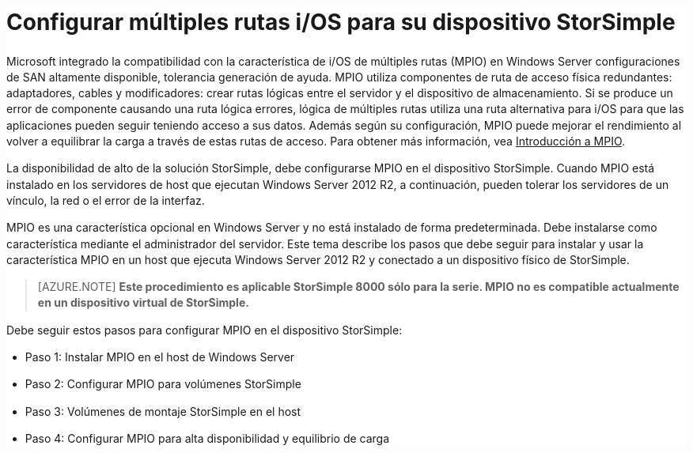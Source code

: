 <properties 
   pageTitle="Configurar MPIO para su dispositivo StorSimple | Microsoft Azure"
   description="Describe cómo configurar i/OS de múltiples rutas (MPIO) de su dispositivo StorSimple conectado a un host que ejecuta Windows Server 2012 R2."
   services="storsimple"
   documentationCenter=""
   authors="alkohli"
   manager="carmonm"
   editor="" />
<tags 
   ms.service="storsimple"
   ms.devlang="NA"
   ms.topic="article"
   ms.tgt_pltfrm="NA"
   ms.workload="NA"
   ms.date="08/17/2016"
   ms.author="alkohli" />

# <a name="configure-multipath-io-for-your-storsimple-device"></a>Configurar múltiples rutas i/OS para su dispositivo StorSimple

Microsoft integrado la compatibilidad con la característica de i/OS de múltiples rutas (MPIO) en Windows Server configuraciones de SAN altamente disponible, tolerancia generación de ayuda. MPIO utiliza componentes de ruta de acceso física redundantes: adaptadores, cables y modificadores: crear rutas lógicas entre el servidor y el dispositivo de almacenamiento. Si se produce un error de componente causando una ruta lógica errores, lógica de múltiples rutas utiliza una ruta alternativa para i/OS para que las aplicaciones pueden seguir teniendo acceso a sus datos. Además según su configuración, MPIO puede mejorar el rendimiento al volver a equilibrar la carga a través de estas rutas de acceso. Para obtener más información, vea [Introducción a MPIO](https://technet.microsoft.com/library/cc725907.aspx "Introducción MPIO y características").  

La disponibilidad de alto de la solución StorSimple, debe configurarse MPIO en el dispositivo StorSimple. Cuando MPIO está instalado en los servidores de host que ejecutan Windows Server 2012 R2, a continuación, pueden tolerar los servidores de un vínculo, la red o el error de la interfaz. 

MPIO es una característica opcional en Windows Server y no está instalado de forma predeterminada. Debe instalarse como característica mediante el administrador del servidor. Este tema describe los pasos que debe seguir para instalar y usar la característica MPIO en un host que ejecuta Windows Server 2012 R2 y conectado a un dispositivo físico de StorSimple.

>[AZURE.NOTE] **Este procedimiento es aplicable StorSimple 8000 sólo para la serie. MPIO no es compatible actualmente en un dispositivo virtual de StorSimple.**

Debe seguir estos pasos para configurar MPIO en el dispositivo StorSimple:

- Paso 1: Instalar MPIO en el host de Windows Server

- Paso 2: Configurar MPIO para volúmenes StorSimple

- Paso 3: Volúmenes de montaje StorSimple en el host

- Paso 4: Configurar MPIO para alta disponibilidad y equilibrio de carga

